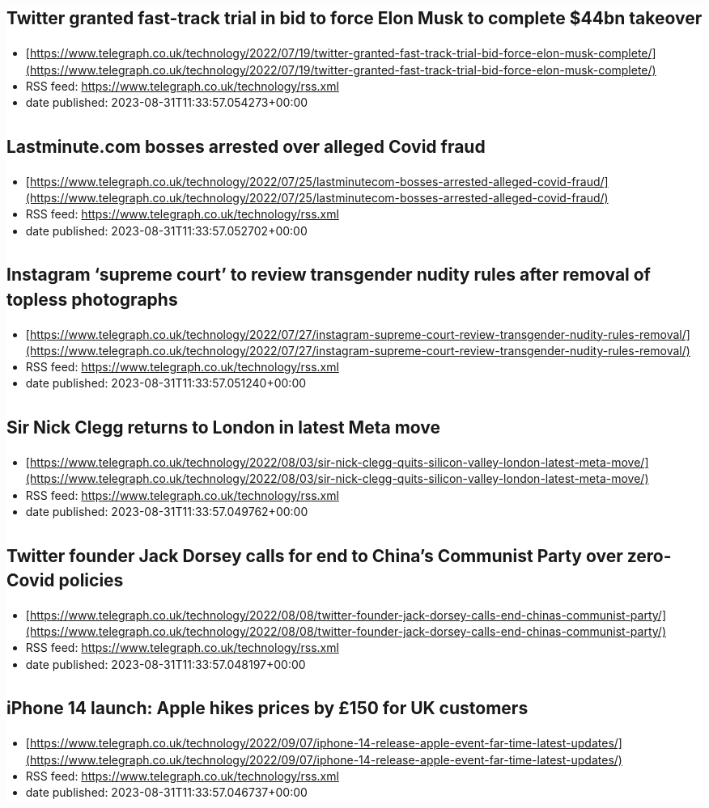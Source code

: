 

## Twitter granted fast-track trial in bid to force Elon Musk to complete $44bn takeover
 - [https://www.telegraph.co.uk/technology/2022/07/19/twitter-granted-fast-track-trial-bid-force-elon-musk-complete/](https://www.telegraph.co.uk/technology/2022/07/19/twitter-granted-fast-track-trial-bid-force-elon-musk-complete/)
 - RSS feed: https://www.telegraph.co.uk/technology/rss.xml
 - date published: 2023-08-31T11:33:57.054273+00:00



## Lastminute.com bosses arrested over alleged Covid fraud
 - [https://www.telegraph.co.uk/technology/2022/07/25/lastminutecom-bosses-arrested-alleged-covid-fraud/](https://www.telegraph.co.uk/technology/2022/07/25/lastminutecom-bosses-arrested-alleged-covid-fraud/)
 - RSS feed: https://www.telegraph.co.uk/technology/rss.xml
 - date published: 2023-08-31T11:33:57.052702+00:00



## Instagram ‘supreme court’ to review transgender nudity rules after removal of topless photographs
 - [https://www.telegraph.co.uk/technology/2022/07/27/instagram-supreme-court-review-transgender-nudity-rules-removal/](https://www.telegraph.co.uk/technology/2022/07/27/instagram-supreme-court-review-transgender-nudity-rules-removal/)
 - RSS feed: https://www.telegraph.co.uk/technology/rss.xml
 - date published: 2023-08-31T11:33:57.051240+00:00



## Sir Nick Clegg returns to London in latest Meta move
 - [https://www.telegraph.co.uk/technology/2022/08/03/sir-nick-clegg-quits-silicon-valley-london-latest-meta-move/](https://www.telegraph.co.uk/technology/2022/08/03/sir-nick-clegg-quits-silicon-valley-london-latest-meta-move/)
 - RSS feed: https://www.telegraph.co.uk/technology/rss.xml
 - date published: 2023-08-31T11:33:57.049762+00:00



## Twitter founder Jack Dorsey calls for end to China’s Communist Party over zero-Covid policies
 - [https://www.telegraph.co.uk/technology/2022/08/08/twitter-founder-jack-dorsey-calls-end-chinas-communist-party/](https://www.telegraph.co.uk/technology/2022/08/08/twitter-founder-jack-dorsey-calls-end-chinas-communist-party/)
 - RSS feed: https://www.telegraph.co.uk/technology/rss.xml
 - date published: 2023-08-31T11:33:57.048197+00:00



## iPhone 14 launch: Apple hikes prices by £150 for UK customers
 - [https://www.telegraph.co.uk/technology/2022/09/07/iphone-14-release-apple-event-far-time-latest-updates/](https://www.telegraph.co.uk/technology/2022/09/07/iphone-14-release-apple-event-far-time-latest-updates/)
 - RSS feed: https://www.telegraph.co.uk/technology/rss.xml
 - date published: 2023-08-31T11:33:57.046737+00:00

